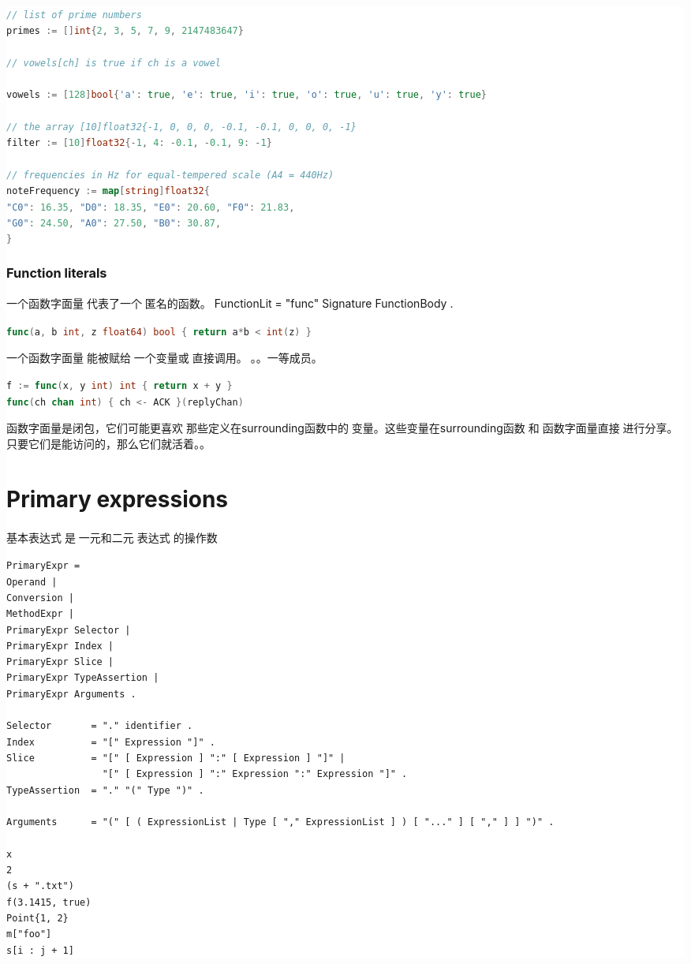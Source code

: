 ```go
// list of prime numbers
primes := []int{2, 3, 5, 7, 9, 2147483647}

// vowels[ch] is true if ch is a vowel

vowels := [128]bool{'a': true, 'e': true, 'i': true, 'o': true, 'u': true, 'y': true}

// the array [10]float32{-1, 0, 0, 0, -0.1, -0.1, 0, 0, 0, -1}
filter := [10]float32{-1, 4: -0.1, -0.1, 9: -1}

// frequencies in Hz for equal-tempered scale (A4 = 440Hz)
noteFrequency := map[string]float32{
"C0": 16.35, "D0": 18.35, "E0": 20.60, "F0": 21.83,
"G0": 24.50, "A0": 27.50, "B0": 30.87,
}
```

### Function literals

一个函数字面量  代表了一个  匿名的函数。
FunctionLit = "func" Signature FunctionBody .
```go
func(a, b int, z float64) bool { return a*b < int(z) }
```

一个函数字面量  能被赋给  一个变量或  直接调用。
。。一等成员。

```go
f := func(x, y int) int { return x + y }
func(ch chan int) { ch <- ACK }(replyChan)
```

函数字面量是闭包，它们可能更喜欢  那些定义在surrounding函数中的  变量。这些变量在surrounding函数  和  函数字面量直接  进行分享。  只要它们是能访问的，那么它们就活着。。

# Primary expressions
基本表达式  是  一元和二元  表达式  的操作数

```
PrimaryExpr =
Operand |
Conversion |
MethodExpr |
PrimaryExpr Selector |
PrimaryExpr Index |
PrimaryExpr Slice |
PrimaryExpr TypeAssertion |
PrimaryExpr Arguments .

Selector       = "." identifier .
Index          = "[" Expression "]" .
Slice          = "[" [ Expression ] ":" [ Expression ] "]" |
                 "[" [ Expression ] ":" Expression ":" Expression "]" .
TypeAssertion  = "." "(" Type ")" .

Arguments      = "(" [ ( ExpressionList | Type [ "," ExpressionList ] ) [ "..." ] [ "," ] ] ")" .

x
2
(s + ".txt")
f(3.1415, true)
Point{1, 2}
m["foo"]
s[i : j + 1]
```